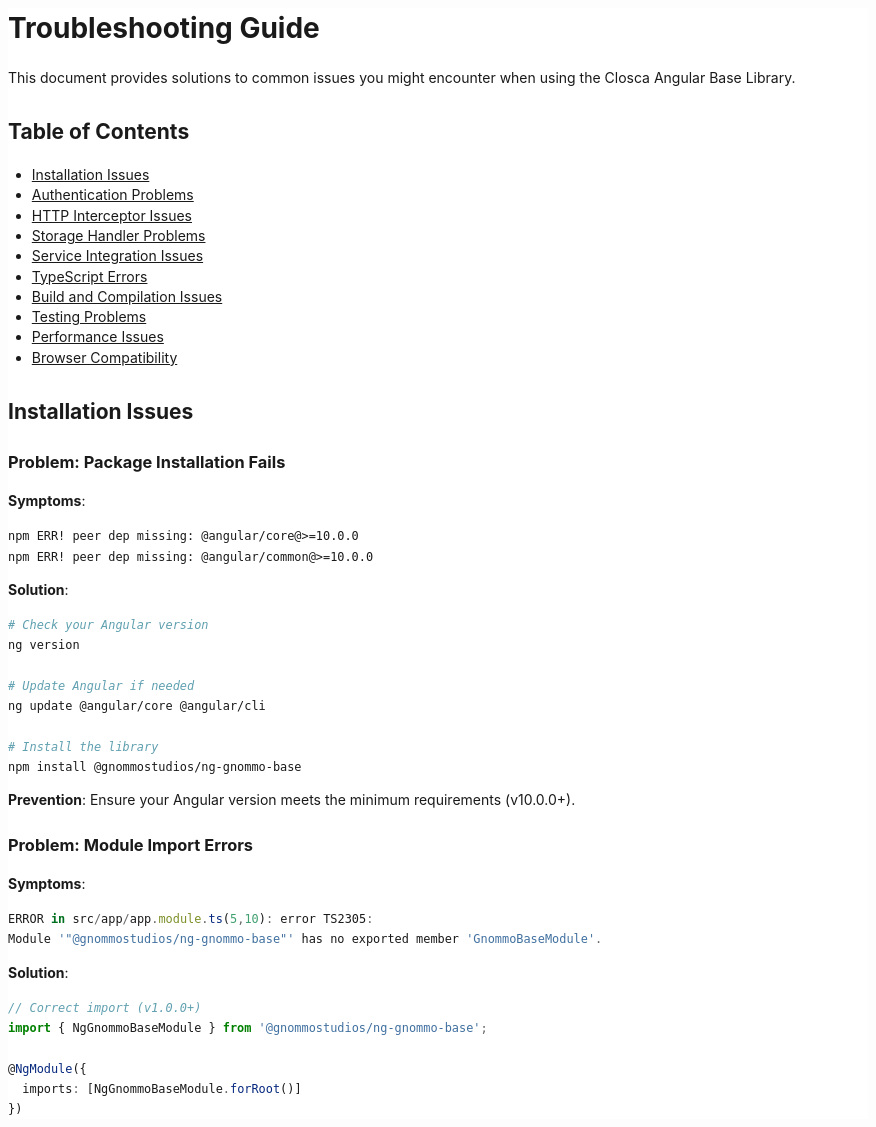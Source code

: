 # Troubleshooting Guide

This document provides solutions to common issues you might encounter when using the Closca Angular Base Library.

## Table of Contents

- [Installation Issues](#installation-issues)
- [Authentication Problems](#authentication-problems)
- [HTTP Interceptor Issues](#http-interceptor-issues)
- [Storage Handler Problems](#storage-handler-problems)
- [Service Integration Issues](#service-integration-issues)
- [TypeScript Errors](#typescript-errors)
- [Build and Compilation Issues](#build-and-compilation-issues)
- [Testing Problems](#testing-problems)
- [Performance Issues](#performance-issues)
- [Browser Compatibility](#browser-compatibility)

## Installation Issues

### Problem: Package Installation Fails

**Symptoms**:
```
npm ERR! peer dep missing: @angular/core@>=10.0.0
npm ERR! peer dep missing: @angular/common@>=10.0.0
```

**Solution**:
```bash
# Check your Angular version
ng version

# Update Angular if needed
ng update @angular/core @angular/cli

# Install the library
npm install @gnommostudios/ng-gnommo-base
```

**Prevention**: Ensure your Angular version meets the minimum requirements (v10.0.0+).

### Problem: Module Import Errors

**Symptoms**:
```typescript
ERROR in src/app/app.module.ts(5,10): error TS2305: 
Module '"@gnommostudios/ng-gnommo-base"' has no exported member 'GnommoBaseModule'.
```

**Solution**:
```typescript
// Correct import (v1.0.0+)
import { NgGnommoBaseModule } from '@gnommostudios/ng-gnommo-base';

@NgModule({
  imports: [NgGnommoBaseModule.forRoot()]
})
```

